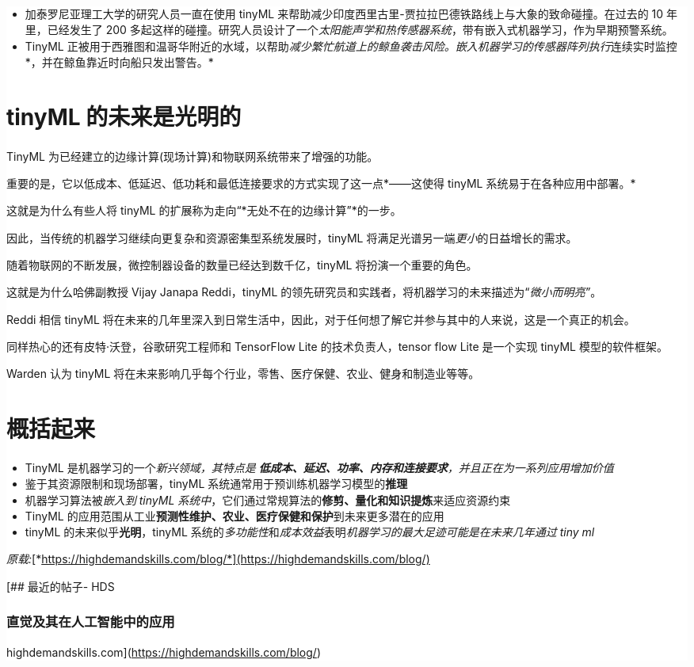 *   加泰罗尼亚理工大学的研究人员一直在使用 tinyML 来帮助减少印度西里古里-贾拉拉巴德铁路线上与大象的致命碰撞。在过去的 10 年里，已经发生了 200 多起这样的碰撞。研究人员设计了一个*太阳能声学和热传感器系统*，带有嵌入式机器学习，作为早期预警系统。
*   TinyML 正被用于西雅图和温哥华附近的水域，以帮助*减少繁忙航道上的鲸鱼袭击风险。嵌入机器学习的传感器阵列执行*连续实时监控*，并在鲸鱼靠近时向船只发出警告。*

# tinyML 的未来是光明的

TinyML 为已经建立的边缘计算(现场计算)和物联网系统带来了增强的功能。

重要的是，它以低成本、低延迟、低功耗和最低连接要求的方式实现了这一点*——这使得 tinyML 系统易于在各种应用中部署。*

这就是为什么有些人将 tinyML 的扩展称为走向“*无处不在的边缘计算”*的一步。

因此，当传统的机器学习继续向更复杂和资源密集型系统发展时，tinyML 将满足光谱另一端*更小*的日益增长的需求。

随着物联网的不断发展，微控制器设备的数量已经达到数千亿，tinyML 将扮演一个重要的角色。

这就是为什么哈佛副教授 Vijay Janapa Reddi，tinyML 的领先研究员和实践者，将机器学习的未来描述为“*微小而明亮”*。

Reddi 相信 tinyML 将在未来的几年里深入到日常生活中，因此，对于任何想了解它并参与其中的人来说，这是一个真正的机会。

同样热心的还有皮特·沃登，谷歌研究工程师和 TensorFlow Lite 的技术负责人，tensor flow Lite 是一个实现 tinyML 模型的软件框架。

Warden 认为 tinyML 将在未来影响几乎每个行业，零售、医疗保健、农业、健身和制造业等等。

# 概括起来

*   TinyML 是机器学习的一个*新兴领域，其特点是 ***低*成本、延迟、功率、内存和连接要求**，并且正在为一系列应用增加价值*
*   鉴于其资源限制和现场部署，tinyML 系统通常用于预训练机器学习模型的**推理**
*   机器学习算法被*嵌入到 tinyML 系统中*，它们通过常规算法的**修剪、量化和知识提炼**来适应资源约束
*   TinyML 的应用范围从工业**预测性维护、农业、医疗保健和保护**到未来更多潜在的应用
*   tinyML 的未来似乎**光明**，tinyML 系统的*多功能性*和*成本效益*表明*机器学习的最大足迹可能是在未来几年通过 tiny ml*

*原载:*[*https://highdemandskills.com/blog/*](https://highdemandskills.com/blog/)

[](https://highdemandskills.com/blog/) [## 最近的帖子- HDS

### 直觉及其在人工智能中的应用

highdemandskills.com](https://highdemandskills.com/blog/)